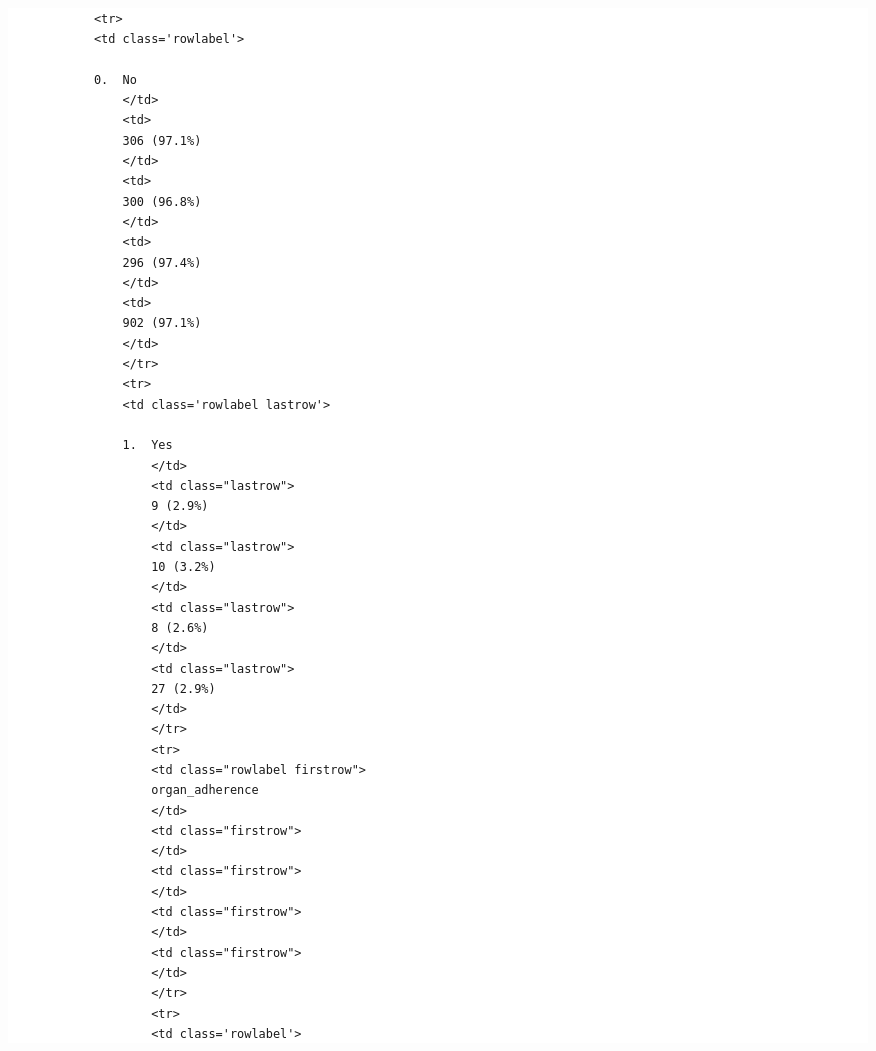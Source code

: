                 <tr>
                <td class='rowlabel'>

                0.  No
                    </td>
                    <td>
                    306 (97.1%)
                    </td>
                    <td>
                    300 (96.8%)
                    </td>
                    <td>
                    296 (97.4%)
                    </td>
                    <td>
                    902 (97.1%)
                    </td>
                    </tr>
                    <tr>
                    <td class='rowlabel lastrow'>

                    1.  Yes
                        </td>
                        <td class="lastrow">
                        9 (2.9%)
                        </td>
                        <td class="lastrow">
                        10 (3.2%)
                        </td>
                        <td class="lastrow">
                        8 (2.6%)
                        </td>
                        <td class="lastrow">
                        27 (2.9%)
                        </td>
                        </tr>
                        <tr>
                        <td class="rowlabel firstrow">
                        organ_adherence
                        </td>
                        <td class="firstrow">
                        </td>
                        <td class="firstrow">
                        </td>
                        <td class="firstrow">
                        </td>
                        <td class="firstrow">
                        </td>
                        </tr>
                        <tr>
                        <td class='rowlabel'>
